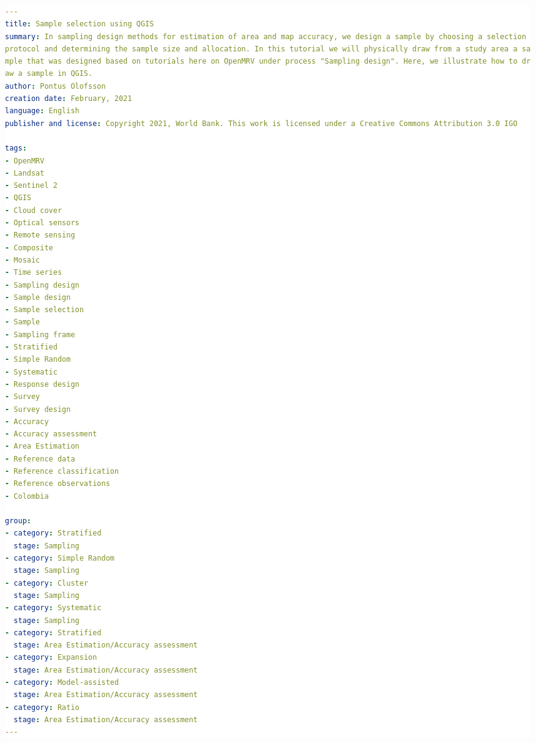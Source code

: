 ```yaml
---
title: Sample selection using QGIS
summary: In sampling design methods for estimation of area and map accuracy, we design a sample by choosing a selection protocol and determining the sample size and allocation. In this tutorial we will physically draw from a study area a sample that was designed based on tutorials here on OpenMRV under process "Sampling design". Here, we illustrate how to draw a sample in QGIS.
author: Pontus Olofsson
creation date: February, 2021
language: English
publisher and license: Copyright 2021, World Bank. This work is licensed under a Creative Commons Attribution 3.0 IGO

tags:
- OpenMRV
- Landsat
- Sentinel 2
- QGIS
- Cloud cover
- Optical sensors
- Remote sensing
- Composite
- Mosaic
- Time series
- Sampling design
- Sample design
- Sample selection
- Sample
- Sampling frame
- Stratified
- Simple Random
- Systematic
- Response design
- Survey
- Survey design
- Accuracy
- Accuracy assessment
- Area Estimation
- Reference data
- Reference classification
- Reference observations
- Colombia

group:
- category: Stratified
  stage: Sampling
- category: Simple Random
  stage: Sampling
- category: Cluster
  stage: Sampling
- category: Systematic
  stage: Sampling
- category: Stratified
  stage: Area Estimation/Accuracy assessment
- category: Expansion
  stage: Area Estimation/Accuracy assessment
- category: Model-assisted
  stage: Area Estimation/Accuracy assessment
- category: Ratio
  stage: Area Estimation/Accuracy assessment
---
```

